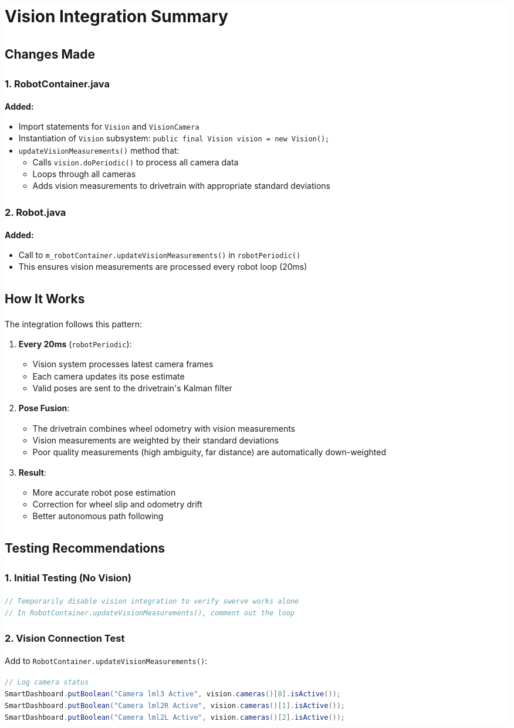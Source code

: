 # Vision Integration Summary

## Changes Made

### 1. RobotContainer.java
**Added:**
- Import statements for `Vision` and `VisionCamera`
- Instantiation of `Vision` subsystem: `public final Vision vision = new Vision();`
- `updateVisionMeasurements()` method that:
  - Calls `vision.doPeriodic()` to process all camera data
  - Loops through all cameras
  - Adds vision measurements to drivetrain with appropriate standard deviations

### 2. Robot.java
**Added:**
- Call to `m_robotContainer.updateVisionMeasurements()` in `robotPeriodic()`
- This ensures vision measurements are processed every robot loop (20ms)

## How It Works

The integration follows this pattern:

1. **Every 20ms** (`robotPeriodic`):
   - Vision system processes latest camera frames
   - Each camera updates its pose estimate
   - Valid poses are sent to the drivetrain's Kalman filter

2. **Pose Fusion**:
   - The drivetrain combines wheel odometry with vision measurements
   - Vision measurements are weighted by their standard deviations
   - Poor quality measurements (high ambiguity, far distance) are automatically down-weighted

3. **Result**:
   - More accurate robot pose estimation
   - Correction for wheel slip and odometry drift
   - Better autonomous path following

## Testing Recommendations

### 1. Initial Testing (No Vision)
```java
// Temporarily disable vision integration to verify swerve works alone
// In RobotContainer.updateVisionMeasurements(), comment out the loop
```

### 2. Vision Connection Test
Add to `RobotContainer.updateVisionMeasurements()`:
```java
// Log camera status
SmartDashboard.putBoolean("Camera lml3 Active", vision.cameras()[0].isActive());
SmartDashboard.putBoolean("Camera lml2R Active", vision.cameras()[1].isActive());
SmartDashboard.putBoolean("Camera lml2L Active", vision.cameras()[2].isActive());
```
